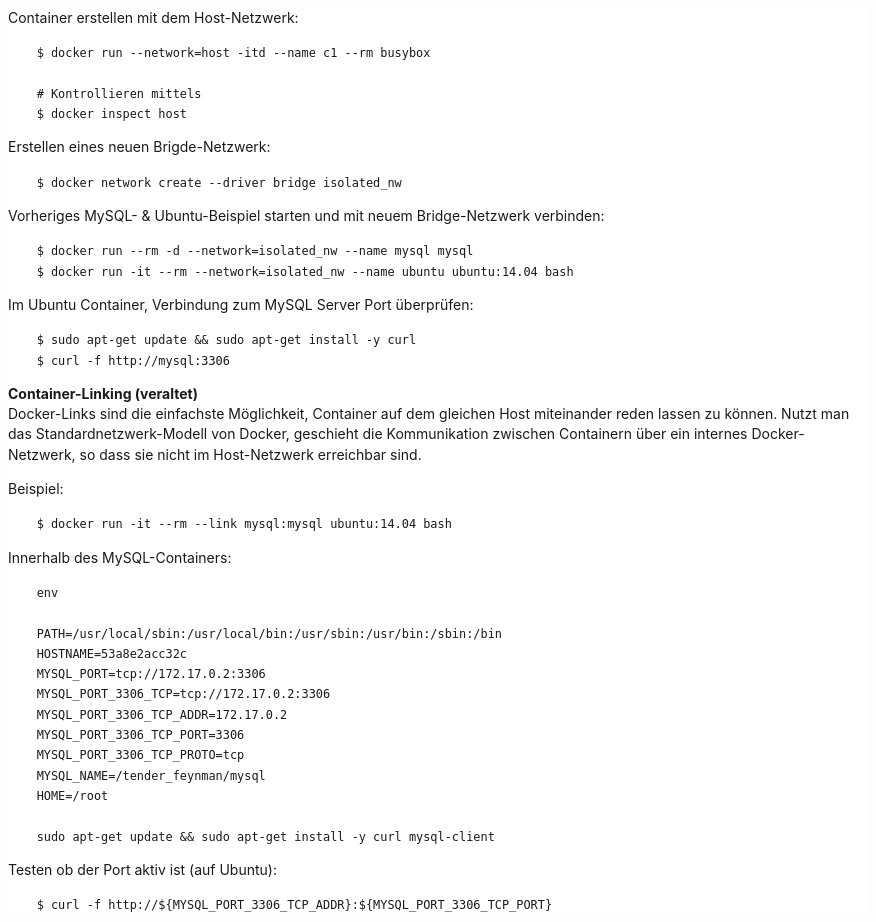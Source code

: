 Container erstellen mit dem Host-Netzwerk:
```Shell
    $ docker run --network=host -itd --name c1 --rm busybox
    
    # Kontrollieren mittels
    $ docker inspect host
```

Erstellen eines neuen Brigde-Netzwerk:
```Shell
    $ docker network create --driver bridge isolated_nw
```

Vorheriges MySQL- & Ubuntu-Beispiel starten und mit neuem Bridge-Netzwerk verbinden:
```Shell
    $ docker run --rm -d --network=isolated_nw --name mysql mysql
    $ docker run -it --rm --network=isolated_nw --name ubuntu ubuntu:14.04 bash
```

Im Ubuntu Container, Verbindung zum MySQL Server Port überprüfen:
```Shell
    $ sudo apt-get update && sudo apt-get install -y curl
    $ curl -f http://mysql:3306
```

**Container-Linking (veraltet)** <br>
Docker-Links sind die einfachste Möglichkeit, Container auf dem gleichen Host miteinander reden lassen zu können. Nutzt man das Standardnetzwerk-Modell von Docker, geschieht die Kommunikation zwischen Containern über ein internes Docker-Netzwerk, so dass sie nicht im Host-Netzwerk erreichbar sind.

Beispiel:
```Shell
    $ docker run -it --rm --link mysql:mysql ubuntu:14.04 bash
```

Innerhalb des MySQL-Containers:
```Shell
    env

    PATH=/usr/local/sbin:/usr/local/bin:/usr/sbin:/usr/bin:/sbin:/bin
    HOSTNAME=53a8e2acc32c
    MYSQL_PORT=tcp://172.17.0.2:3306
    MYSQL_PORT_3306_TCP=tcp://172.17.0.2:3306
    MYSQL_PORT_3306_TCP_ADDR=172.17.0.2
    MYSQL_PORT_3306_TCP_PORT=3306
    MYSQL_PORT_3306_TCP_PROTO=tcp
    MYSQL_NAME=/tender_feynman/mysql
    HOME=/root

    sudo apt-get update && sudo apt-get install -y curl mysql-client    
```

Testen ob der Port aktiv ist (auf Ubuntu):
```Shell
    $ curl -f http://${MYSQL_PORT_3306_TCP_ADDR}:${MYSQL_PORT_3306_TCP_PORT}
```
